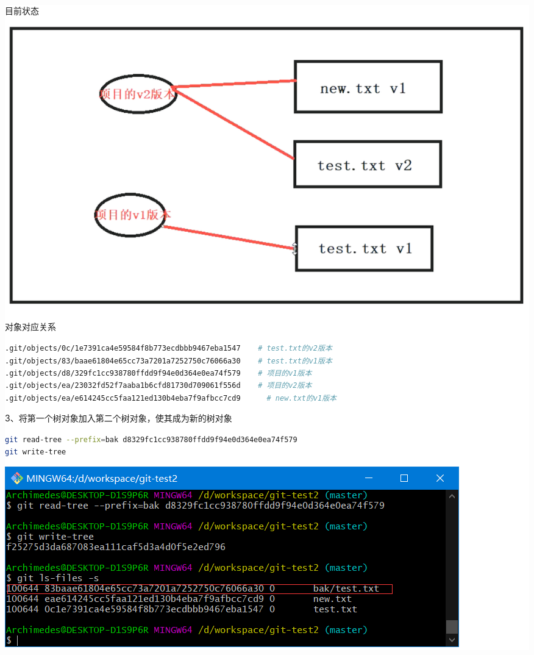 目前状态

![image-20210920170135724](./images/laJKtcnz5VF1kf8.png)

对象对应关系

```bash
.git/objects/0c/1e7391ca4e59584f8b773ecdbbb9467eba1547    # test.txt的v2版本
.git/objects/83/baae61804e65cc73a7201a7252750c76066a30    # test.txt的v1版本
.git/objects/d8/329fc1cc938780ffdd9f94e0d364e0ea74f579    # 项目的v1版本
.git/objects/ea/23032fd52f7aaba1b6cfd81730d709061f556d    # 项目的v2版本
.git/objects/ea/e614245cc5faa121ed130b4eba7f9afbcc7cd9      # new.txt的v1版本
```

3、将第一个树对象加入第二个树对象，使其成为新的树对象

```bash
git read-tree --prefix=bak d8329fc1cc938780ffdd9f94e0d364e0ea74f579
git write-tree
```

![image-20210920171726185](./images/yhtSoeGkUDVBx7W.png)
